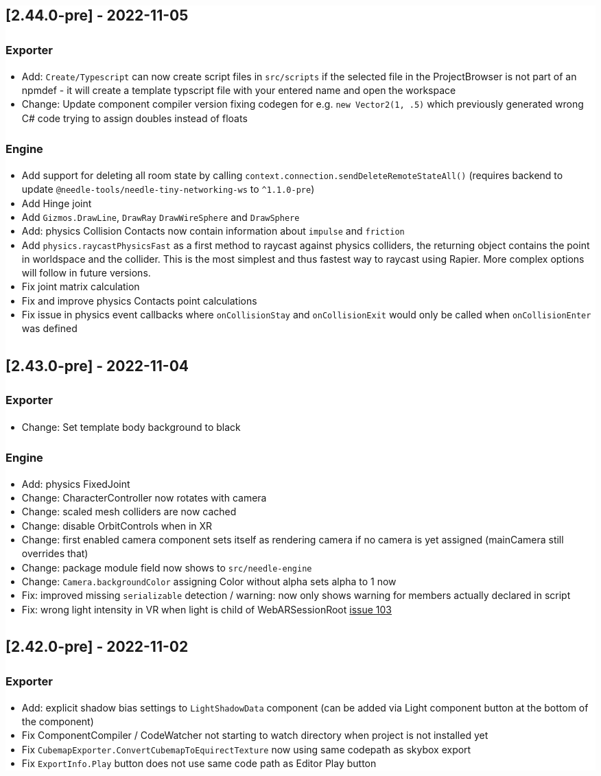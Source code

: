 ## [2.44.0-pre] - 2022-11-05
### Exporter
- Add: ``Create/Typescript`` can now create script files in ``src/scripts`` if the selected file in the ProjectBrowser is not part of an npmdef - it will create a template typscript file with your entered name and open the workspace
- Change: Update component compiler version fixing codegen for e.g. ``new Vector2(1, .5)`` which previously generated wrong C# code trying to assign doubles instead of floats

### Engine
- Add support for deleting all room state by calling ``context.connection.sendDeleteRemoteStateAll()`` (requires backend to update ``@needle-tools/needle-tiny-networking-ws`` to ``^1.1.0-pre``)
- Add Hinge joint
- Add ``Gizmos.DrawLine``, ``DrawRay`` ``DrawWireSphere`` and ``DrawSphere``
- Add: physics Collision Contacts now contain information about ``impulse`` and ``friction``
- Add ``physics.raycastPhysicsFast`` as a first method to raycast against physics colliders, the returning object contains the point in worldspace and the collider. This is the most simplest and thus fastest way to raycast using Rapier. More complex options will follow in future versions.
- Fix joint matrix calculation
- Fix and improve physics Contacts point calculations  
- Fix issue in physics event callbacks where ``onCollisionStay`` and ``onCollisionExit`` would only be called when ``onCollisionEnter`` was defined

## [2.43.0-pre] - 2022-11-04
### Exporter
- Change: Set template body background to black

### Engine
- Add: physics FixedJoint
- Change: CharacterController now rotates with camera
- Change: scaled mesh colliders are now cached
- Change: disable OrbitControls when in XR
- Change: first enabled camera component sets itself as rendering camera if no camera is yet assigned (mainCamera still overrides that)
- Change: package module field now shows to ``src/needle-engine``
- Change: ``Camera.backgroundColor`` assigning Color without alpha sets alpha to 1 now
- Fix: improved missing ``serializable`` detection / warning: now only shows warning for members actually declared in script 
- Fix: wrong light intensity in VR when light is child of WebARSessionRoot [issue 103](https://github.com/needle-tools/needle-engine-support/issues/103) 

## [2.42.0-pre] - 2022-11-02
### Exporter
- Add: explicit shadow bias settings to ``LightShadowData`` component (can be added via Light component button at the bottom of the component)
- Fix ComponentCompiler / CodeWatcher not starting to watch directory when project is not installed yet
- Fix ``CubemapExporter.ConvertCubemapToEquirectTexture`` now using same codepath as skybox export
- Fix ``ExportInfo.Play`` button does not use same code path as Editor Play button
